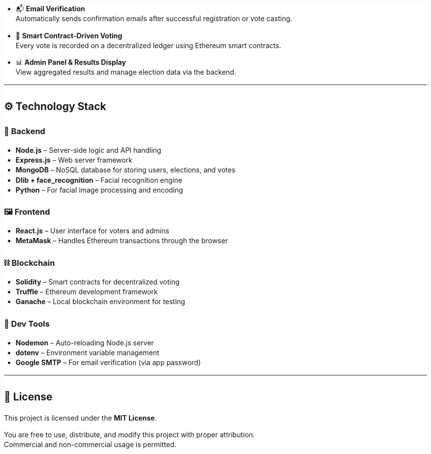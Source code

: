 - 📬 **Email Verification**  
  Automatically sends confirmation emails after successful registration or vote casting.

- 🧾 **Smart Contract-Driven Voting**  
  Every vote is recorded on a decentralized ledger using Ethereum smart contracts.

- 📊 **Admin Panel & Results Display**  
  View aggregated results and manage election data via the backend.

---

## ⚙️ Technology Stack

### 🧠 Backend
- **Node.js** – Server-side logic and API handling
- **Express.js** – Web server framework
- **MongoDB** – NoSQL database for storing users, elections, and votes
- **Dlib + face_recognition** – Facial recognition engine
- **Python** – For facial image processing and encoding

### 🖼️ Frontend
- **React.js** – User interface for voters and admins
- **MetaMask** – Handles Ethereum transactions through the browser

### ⛓️ Blockchain
- **Solidity** – Smart contracts for decentralized voting
- **Truffle** – Ethereum development framework
- **Ganache** – Local blockchain environment for testing

### 🔧 Dev Tools
- **Nodemon** – Auto-reloading Node.js server
- **dotenv** – Environment variable management
- **Google SMTP** – For email verification (via app password)

---
## 📝 License

This project is licensed under the **MIT License**.

You are free to use, distribute, and modify this project with proper attribution.  
Commercial and non-commercial usage is permitted.

